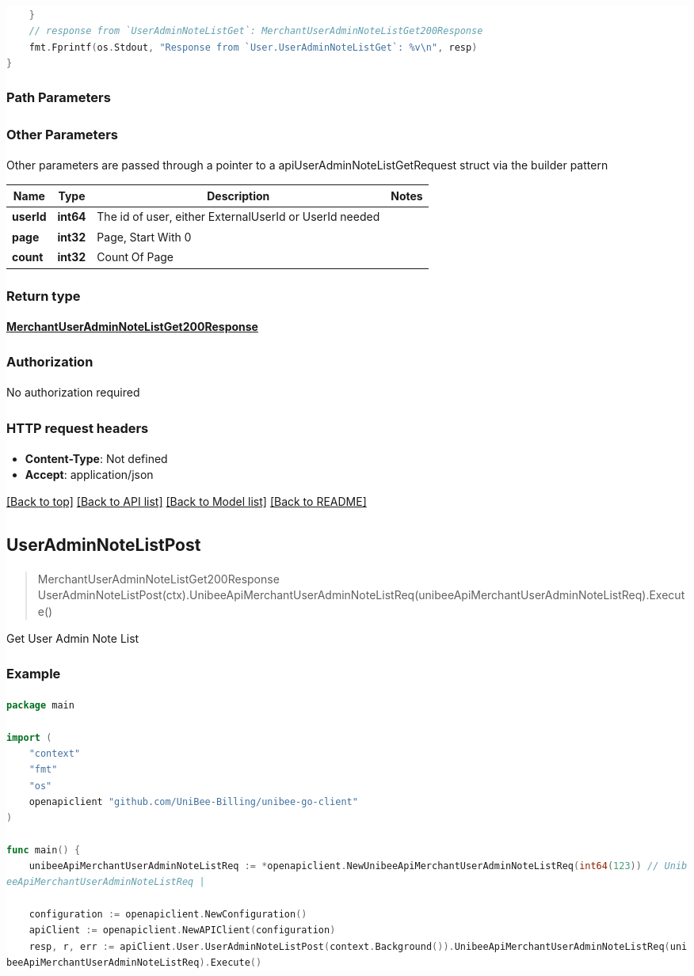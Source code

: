 ```go
	}
	// response from `UserAdminNoteListGet`: MerchantUserAdminNoteListGet200Response
	fmt.Fprintf(os.Stdout, "Response from `User.UserAdminNoteListGet`: %v\n", resp)
}
```

### Path Parameters



### Other Parameters

Other parameters are passed through a pointer to a apiUserAdminNoteListGetRequest struct via the builder pattern


Name | Type | Description  | Notes
------------- | ------------- | ------------- | -------------
 **userId** | **int64** | The id of user, either ExternalUserId or UserId needed | 
 **page** | **int32** | Page, Start With 0 | 
 **count** | **int32** | Count Of Page | 

### Return type

[**MerchantUserAdminNoteListGet200Response**](MerchantUserAdminNoteListGet200Response.md)

### Authorization

No authorization required

### HTTP request headers

- **Content-Type**: Not defined
- **Accept**: application/json

[[Back to top]](#) [[Back to API list]](../README.md#documentation-for-api-endpoints)
[[Back to Model list]](../README.md#documentation-for-models)
[[Back to README]](../README.md)


## UserAdminNoteListPost

> MerchantUserAdminNoteListGet200Response UserAdminNoteListPost(ctx).UnibeeApiMerchantUserAdminNoteListReq(unibeeApiMerchantUserAdminNoteListReq).Execute()

Get User Admin Note List

### Example

```go
package main

import (
	"context"
	"fmt"
	"os"
	openapiclient "github.com/UniBee-Billing/unibee-go-client"
)

func main() {
	unibeeApiMerchantUserAdminNoteListReq := *openapiclient.NewUnibeeApiMerchantUserAdminNoteListReq(int64(123)) // UnibeeApiMerchantUserAdminNoteListReq | 

	configuration := openapiclient.NewConfiguration()
	apiClient := openapiclient.NewAPIClient(configuration)
	resp, r, err := apiClient.User.UserAdminNoteListPost(context.Background()).UnibeeApiMerchantUserAdminNoteListReq(unibeeApiMerchantUserAdminNoteListReq).Execute()
```